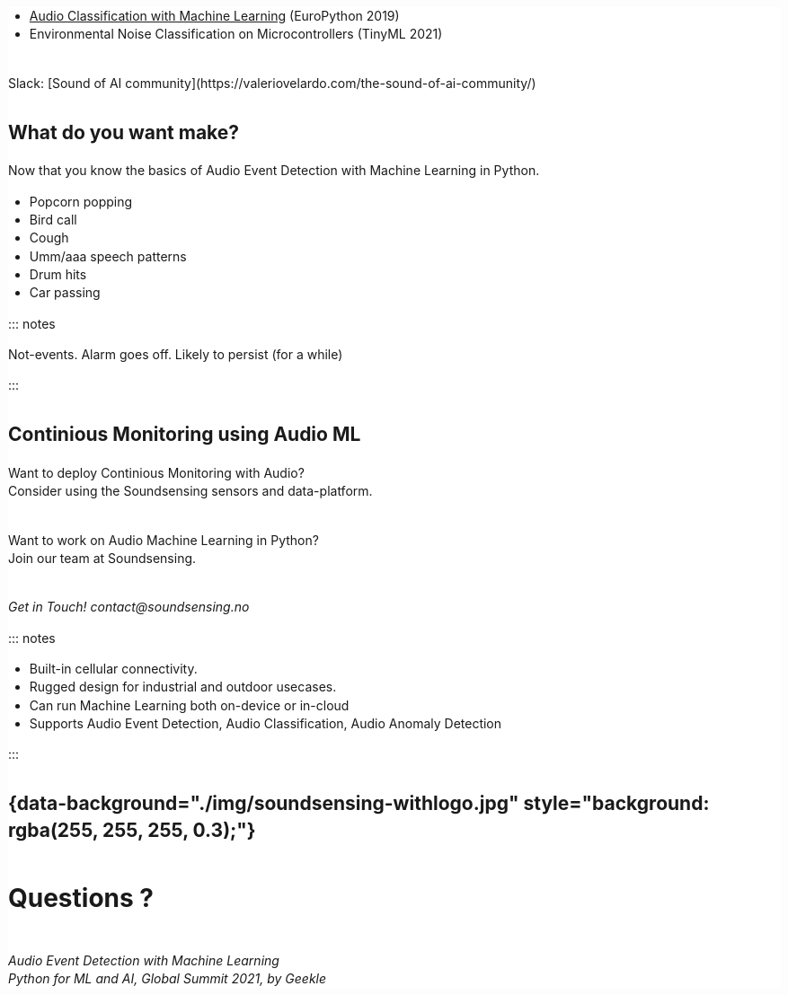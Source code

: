 * [Audio Classification with Machine Learning](https://www.youtube.com/watch?v=uCGROOUO_) (EuroPython 2019)
* Environmental Noise Classification on Microcontrollers (TinyML 2021)

</br>
Slack: [Sound of AI community](https://valeriovelardo.com/the-sound-of-ai-community/) 

## What do you want make?

Now that you know the basics of Audio Event Detection with Machine Learning in Python.

- Popcorn popping
- Bird call
- Cough
- Umm/aaa speech patterns
- Drum hits
- Car passing

::: notes

Not-events.
Alarm goes off.
Likely to persist (for a while)

:::


## Continious Monitoring using Audio ML

Want to deploy Continious Monitoring with Audio?</br>
Consider using the Soundsensing sensors and data-platform.

</br>Want to work on Audio Machine Learning in Python?</br>
Join our team at Soundsensing.

</br>
<em>Get in Touch! contact&#64;soundsensing.no</em>

::: notes

- Built-in cellular connectivity.
- Rugged design for industrial and outdoor usecases.
- Can run Machine Learning both on-device or in-cloud
- Supports Audio Event Detection, Audio Classification, Audio Anomaly Detection

:::


## {data-background="./img/soundsensing-withlogo.jpg" style="background: rgba(255, 255, 255, 0.3);"}


<h1>Questions ?</h1>

</br>
<em>
Audio Event Detection with Machine Learning</br>
Python for ML and AI, Global Summit 2021, by Geekle
</em>
